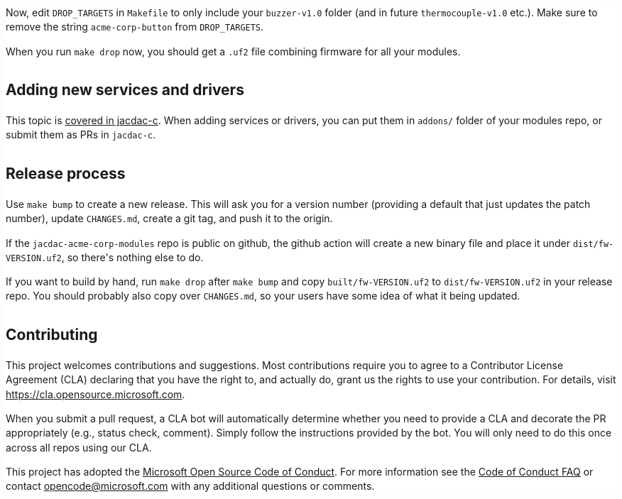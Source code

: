 Now, edit `DROP_TARGETS` in `Makefile` to only include your `buzzer-v1.0` folder
(and in future `thermocouple-v1.0` etc.).
Make sure to remove the string `acme-corp-button` from `DROP_TARGETS`.

When you run `make drop` now, you should get a `.uf2` file combining firmware for all your modules.

## Adding new services and drivers

This topic is [covered in jacdac-c](https://github.com/microsoft/jacdac-c#adding-new-services).
When adding services or drivers, you can put them in `addons/` folder of your modules repo,
or submit them as PRs in `jacdac-c`.

## Release process

Use `make bump` to create a new release.
This will ask you for a version number (providing a default that just updates the patch number),
update `CHANGES.md`, create a git tag, and push it to the origin.

If the `jacdac-acme-corp-modules` repo is public on github, the github action will create a new binary
file and place it under `dist/fw-VERSION.uf2`, so there's nothing else to do.

If you want to build by hand, run `make drop` after `make bump` and copy `built/fw-VERSION.uf2`
to `dist/fw-VERSION.uf2` in your release repo.
You should probably also copy over `CHANGES.md`, so your users have some idea of what it being updated.

## Contributing

This project welcomes contributions and suggestions.  Most contributions require you to agree to a
Contributor License Agreement (CLA) declaring that you have the right to, and actually do, grant us
the rights to use your contribution. For details, visit https://cla.opensource.microsoft.com.

When you submit a pull request, a CLA bot will automatically determine whether you need to provide
a CLA and decorate the PR appropriately (e.g., status check, comment). Simply follow the instructions
provided by the bot. You will only need to do this once across all repos using our CLA.

This project has adopted the [Microsoft Open Source Code of Conduct](https://opensource.microsoft.com/codeofconduct/).
For more information see the [Code of Conduct FAQ](https://opensource.microsoft.com/codeofconduct/faq/) or
contact [opencode@microsoft.com](mailto:opencode@microsoft.com) with any additional questions or comments.
